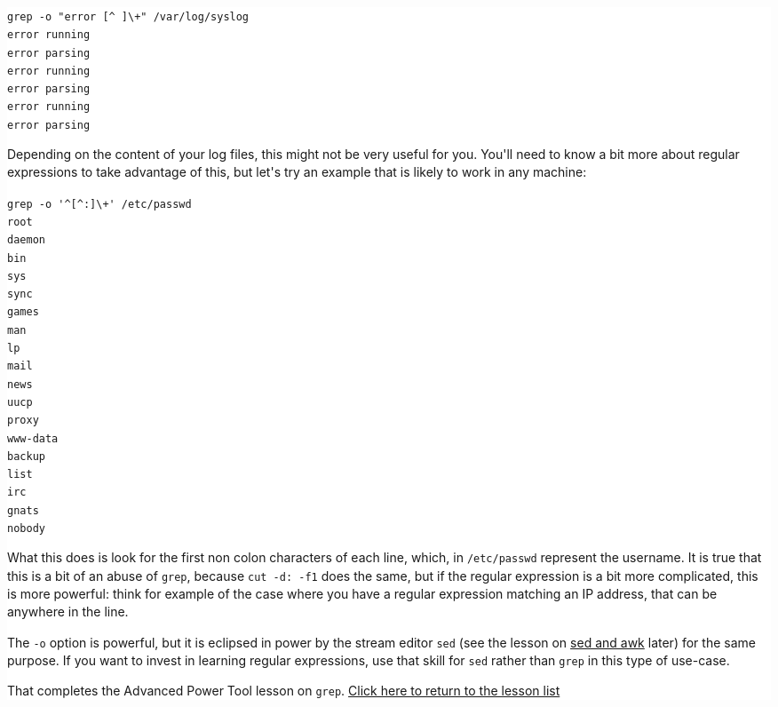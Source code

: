```shell
grep -o "error [^ ]\+" /var/log/syslog
error running
error parsing
error running
error parsing
error running
error parsing
```

Depending on the content of your log files, this might not be very useful for you. You'll need to know a bit more about regular expressions to take advantage of this, but let's try an example that is likely to work in any machine:

```shell
grep -o '^[^:]\+' /etc/passwd
root
daemon
bin
sys
sync
games
man
lp
mail
news
uucp
proxy
www-data
backup
list
irc
gnats
nobody
```

What this does is look for the first non colon characters of each line, which, in `/etc/passwd` represent the username. It is true that this is a bit of an abuse of `grep`, because `cut -d: -f1` does the same, but if the regular expression is a bit more complicated, this is more powerful: think for example of the case where you have a regular expression matching an IP address, that can be anywhere in the line.

The `-o` option is powerful, but it is eclipsed in power by the stream editor `sed` (see the lesson on [sed and awk](../lessons/AdvancedPowerToolsSedAwk.md) later) for the same purpose. If you want to invest in learning regular expressions, use that skill for `sed` rather than `grep` in this type of use-case.

That completes the Advanced Power Tool lesson on `grep`. [Click here to return to the lesson list](../README.md)
